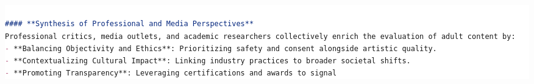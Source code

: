 ```markdown

#### **Synthesis of Professional and Media Perspectives**  
Professional critics, media outlets, and academic researchers collectively enrich the evaluation of adult content by:  
- **Balancing Objectivity and Ethics**: Prioritizing safety and consent alongside artistic quality.  
- **Contextualizing Cultural Impact**: Linking industry practices to broader societal shifts.  
- **Promoting Transparency**: Leveraging certifications and awards to signal